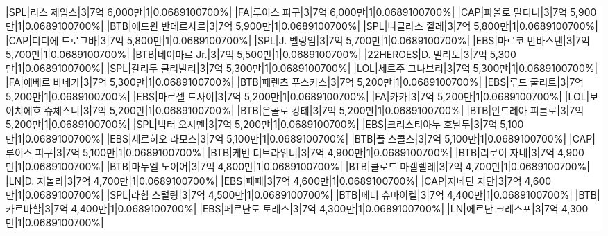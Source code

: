 |SPL|리스 제임스|3|7억 6,000만|1|0.0689100700%|
|FA|루이스 피구|3|7억 6,000만|1|0.0689100700%|
|CAP|파올로 말디니|3|7억 5,900만|1|0.0689100700%|
|BTB|에드윈 반데르사르|3|7억 5,900만|1|0.0689100700%|
|SPL|니클라스 쥘레|3|7억 5,800만|1|0.0689100700%|
|CAP|디디에 드로그바|3|7억 5,800만|1|0.0689100700%|
|SPL|J. 벨링엄|3|7억 5,700만|1|0.0689100700%|
|EBS|마르코 반바스텐|3|7억 5,700만|1|0.0689100700%|
|BTB|네이마르 Jr.|3|7억 5,500만|1|0.0689100700%|
|22HEROES|D. 밀리토|3|7억 5,300만|1|0.0689100700%|
|SPL|칼리두 쿨리발리|3|7억 5,300만|1|0.0689100700%|
|LOL|세르주 그나브리|3|7억 5,300만|1|0.0689100700%|
|FA|에베르 바네가|3|7억 5,300만|1|0.0689100700%|
|BTB|페렌츠 푸스카스|3|7억 5,200만|1|0.0689100700%|
|EBS|루드 굴리트|3|7억 5,200만|1|0.0689100700%|
|EBS|마르셀 드사이|3|7억 5,200만|1|0.0689100700%|
|FA|카카|3|7억 5,200만|1|0.0689100700%|
|LOL|보이치에흐 슈체스니|3|7억 5,200만|1|0.0689100700%|
|BTB|은골로 캉테|3|7억 5,200만|1|0.0689100700%|
|BTB|안드레아 피를로|3|7억 5,200만|1|0.0689100700%|
|SPL|빅터 오시멘|3|7억 5,200만|1|0.0689100700%|
|EBS|크리스티아누 호날두|3|7억 5,100만|1|0.0689100700%|
|EBS|세르히오 라모스|3|7억 5,100만|1|0.0689100700%|
|BTB|폴 스콜스|3|7억 5,100만|1|0.0689100700%|
|CAP|루이스 피구|3|7억 5,100만|1|0.0689100700%|
|BTB|케빈 더브라위너|3|7억 4,900만|1|0.0689100700%|
|BTB|리로이 자네|3|7억 4,900만|1|0.0689100700%|
|BTB|마누엘 노이어|3|7억 4,800만|1|0.0689100700%|
|BTB|클로드 마켈렐레|3|7억 4,700만|1|0.0689100700%|
|LN|D. 지놀라|3|7억 4,700만|1|0.0689100700%|
|EBS|페페|3|7억 4,600만|1|0.0689100700%|
|CAP|지네딘 지단|3|7억 4,600만|1|0.0689100700%|
|SPL|라힘 스털링|3|7억 4,500만|1|0.0689100700%|
|BTB|페터 슈마이켈|3|7억 4,400만|1|0.0689100700%|
|BTB|카르바할|3|7억 4,400만|1|0.0689100700%|
|EBS|페르난도 토레스|3|7억 4,300만|1|0.0689100700%|
|LN|에르난 크레스포|3|7억 4,300만|1|0.0689100700%|